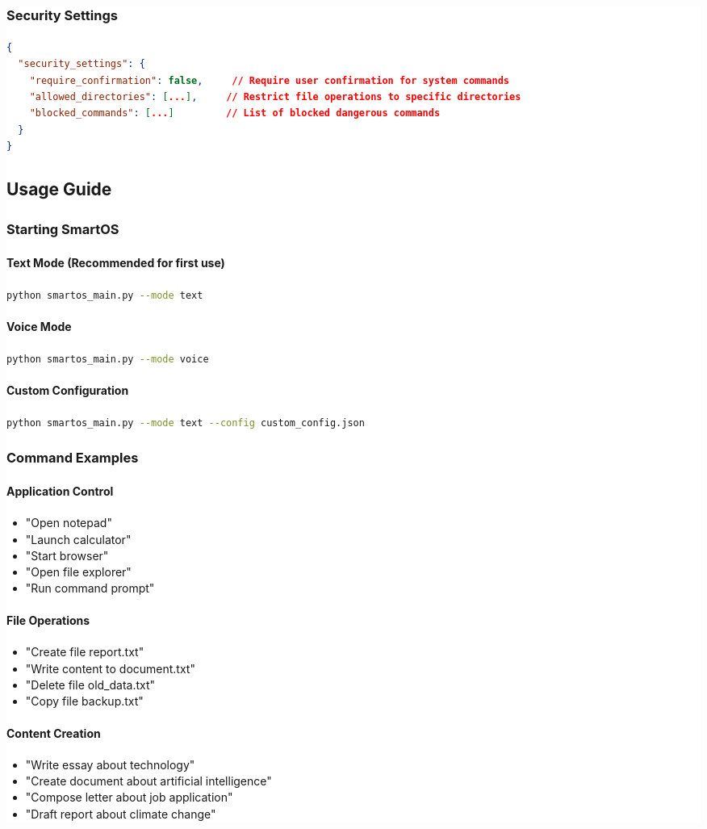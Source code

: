 ### Security Settings

```json
{
  "security_settings": {
    "require_confirmation": false,     // Require user confirmation for system commands
    "allowed_directories": [...],     // Restrict file operations to specific directories
    "blocked_commands": [...]         // List of blocked dangerous commands
  }
}
```

## Usage Guide

### Starting SmartOS

#### Text Mode (Recommended for first use)
```bash
python smartos_main.py --mode text
```

#### Voice Mode
```bash
python smartos_main.py --mode voice
```

#### Custom Configuration
```bash
python smartos_main.py --mode text --config custom_config.json
```

### Command Examples

#### Application Control
- "Open notepad"
- "Launch calculator"
- "Start browser"
- "Open file explorer"
- "Run command prompt"

#### File Operations
- "Create file report.txt"
- "Write content to document.txt"
- "Delete file old_data.txt"
- "Copy file backup.txt"

#### Content Creation
- "Write essay about technology"
- "Create document about artificial intelligence"
- "Compose letter about job application"
- "Draft report about climate change"
